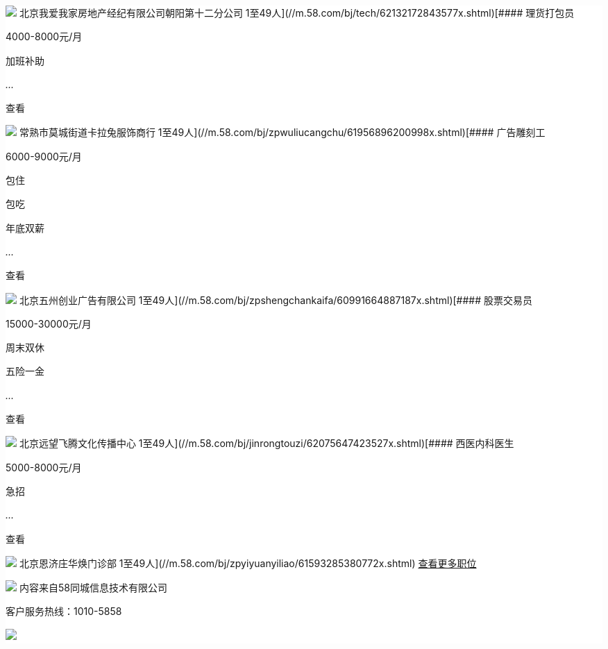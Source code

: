 ![](//wos.58cdn.com.cn/cDazYxWcDHJ/picasso/proidnpp.png)
北京我爱我家房地产经纪有限公司朝阳第十二分公司
1至49人](//m.58.com/bj/tech/62132172843577x.shtml)[#### 理货打包员

4000-8000元/月

加班补助

*...*

查看

![](//wos.58cdn.com.cn/cDazYxWcDHJ/picasso/proidnpp.png)
常熟市莫城街道卡拉兔服饰商行
1至49人](//m.58.com/bj/zpwuliucangchu/61956896200998x.shtml)[#### 广告雕刻工

6000-9000元/月

包住

包吃

年底双薪

*...*

查看

![](//wos.58cdn.com.cn/cDazYxWcDHJ/picasso/proidnpp.png)
北京五州创业广告有限公司
1至49人](//m.58.com/bj/zpshengchankaifa/60991664887187x.shtml)[#### 股票交易员

15000-30000元/月

周末双休

五险一金

*...*

查看

![](//wos.58cdn.com.cn/cDazYxWcDHJ/picasso/proidnpp.png)
北京远望飞腾文化传播中心
1至49人](//m.58.com/bj/jinrongtouzi/62075647423527x.shtml)[#### 西医内科医生

5000-8000元/月

急招

*...*

查看

![](//wos.58cdn.com.cn/cDazYxWcDHJ/picasso/proidnpp.png)
北京恩济庄华焕门诊部
1至49人](//m.58.com/bj/zpyiyuanyiliao/61593285380772x.shtml) [查看更多职位](https://m.58.com/bj/job)

![](//wos.58cdn.com.cn/cDazYxWcDHJ/picasso/dme609ac.png)
内容来自58同城信息技术有限公司

客户服务热线：1010-5858





![](//tracklog.58.com/m/click/empty.js.gif?site_name=M58&tag=pvsiters&from=m_olympia_test&trackURL={'cate':'9224','actiontype':'m_zhuzhan','area':'1','pagetype':'index'}&rand=r)